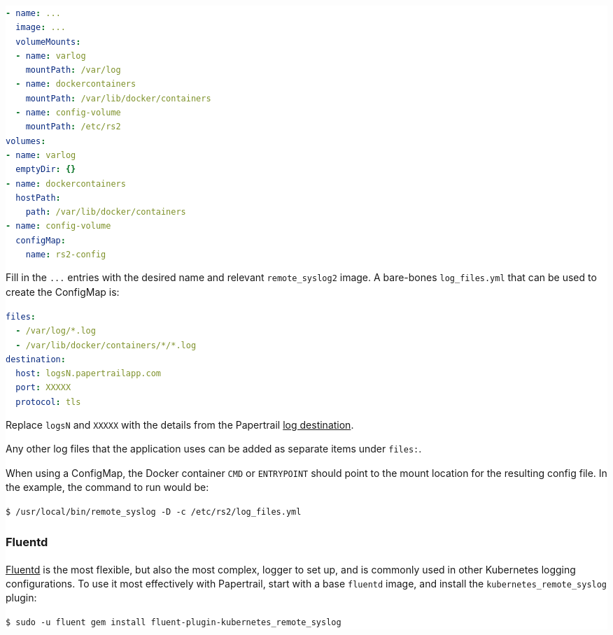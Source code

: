 ```yaml
- name: ...
  image: ...
  volumeMounts:
  - name: varlog
    mountPath: /var/log
  - name: dockercontainers
    mountPath: /var/lib/docker/containers
  - name: config-volume
    mountPath: /etc/rs2
volumes:
- name: varlog
  emptyDir: {}
- name: dockercontainers
  hostPath: 
    path: /var/lib/docker/containers
- name: config-volume
  configMap:
    name: rs2-config
```

Fill in the `...` entries with the desired name and relevant `remote_syslog2` image. A bare-bones `log_files.yml` that can be used to create the ConfigMap is:

```yaml
files:
  - /var/log/*.log
  - /var/lib/docker/containers/*/*.log
destination:
  host: logsN.papertrailapp.com
  port: XXXXX
  protocol: tls
```

Replace `logsN` and `XXXXX` with the details from the Papertrail [log destination](https://papertrailapp.com/account/destinations).

Any other log files that the application uses can be added as separate items under `files:`.

When using a ConfigMap, the Docker container `CMD` or `ENTRYPOINT` should point to the mount location for the resulting config file. In the example, the command to run would be:

```shell
$ /usr/local/bin/remote_syslog -D -c /etc/rs2/log_files.yml
```

### Fluentd

[Fluentd](http://www.fluentd.org/) is the most flexible, but also the most complex, logger to set up, and is commonly used in other Kubernetes logging configurations. To use it most effectively with Papertrail, start with a base `fluentd` image, and install the `kubernetes_remote_syslog` plugin:

```shell
$ sudo -u fluent gem install fluent-plugin-kubernetes_remote_syslog
```
